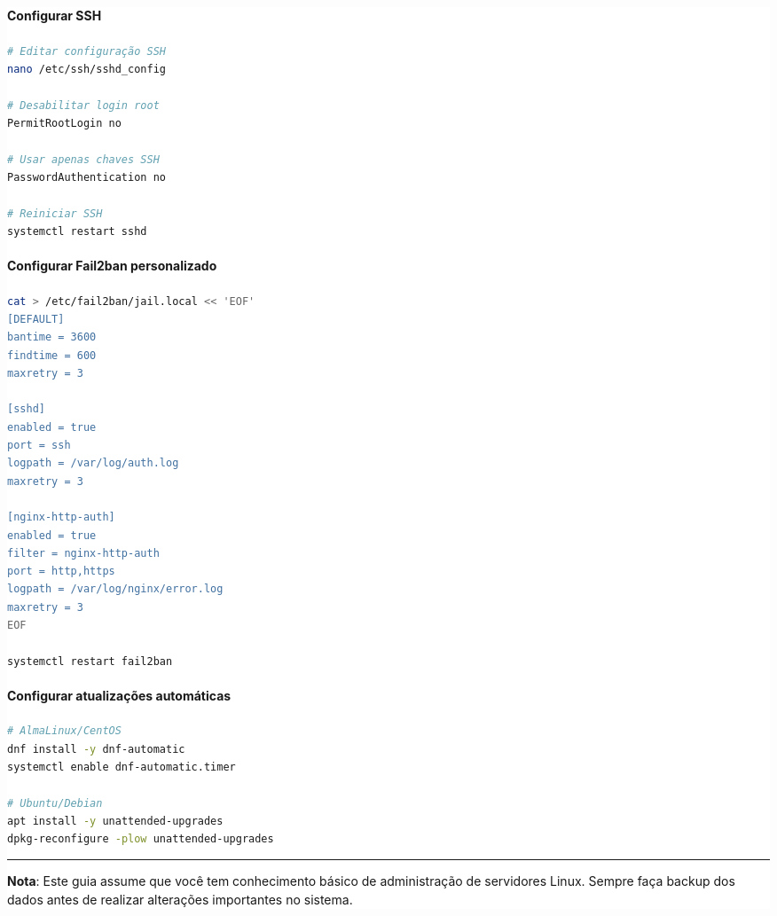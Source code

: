 #### Configurar SSH
```bash
# Editar configuração SSH
nano /etc/ssh/sshd_config

# Desabilitar login root
PermitRootLogin no

# Usar apenas chaves SSH
PasswordAuthentication no

# Reiniciar SSH
systemctl restart sshd
```

#### Configurar Fail2ban personalizado
```bash
cat > /etc/fail2ban/jail.local << 'EOF'
[DEFAULT]
bantime = 3600
findtime = 600
maxretry = 3

[sshd]
enabled = true
port = ssh
logpath = /var/log/auth.log
maxretry = 3

[nginx-http-auth]
enabled = true
filter = nginx-http-auth
port = http,https
logpath = /var/log/nginx/error.log
maxretry = 3
EOF

systemctl restart fail2ban
```

#### Configurar atualizações automáticas
```bash
# AlmaLinux/CentOS
dnf install -y dnf-automatic
systemctl enable dnf-automatic.timer

# Ubuntu/Debian
apt install -y unattended-upgrades
dpkg-reconfigure -plow unattended-upgrades
```

---

**Nota**: Este guia assume que você tem conhecimento básico de administração de servidores Linux. Sempre faça backup dos dados antes de realizar alterações importantes no sistema.
